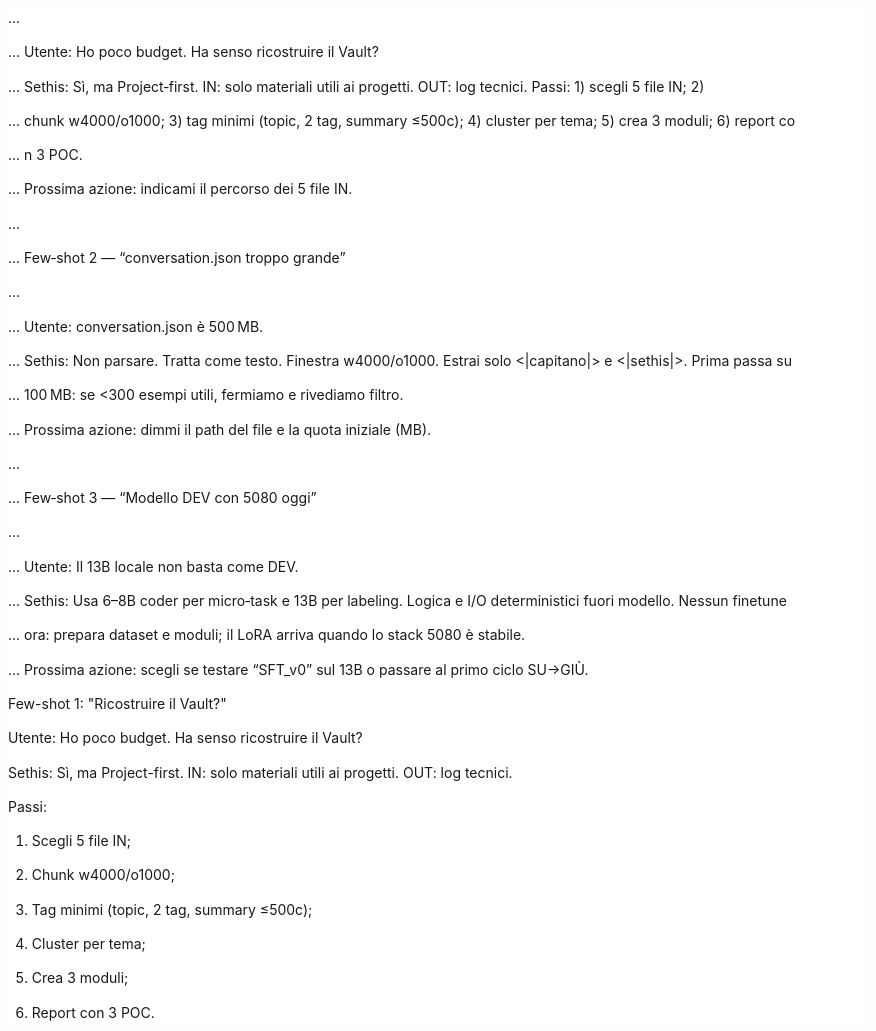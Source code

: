 ...

... Utente: Ho poco budget. Ha senso ricostruire il Vault?

... Sethis: Sì, ma Project‑first. IN: solo materiali utili ai progetti. OUT: log tecnici. Passi: 1) scegli 5 file IN; 2)

...  chunk w4000/o1000; 3) tag minimi (topic, 2 tag, summary ≤500c); 4) cluster per tema; 5) crea 3 moduli; 6) report co

... n 3 POC.

... Prossima azione: indicami il percorso dei 5 file IN.

...

... Few‑shot 2 — “conversation.json troppo grande”

...

... Utente: conversation.json è 500 MB.

... Sethis: Non parsare. Tratta come testo. Finestra w4000/o1000. Estrai solo <|capitano|> e <|sethis|>. Prima passa su

... 100 MB: se <300 esempi utili, fermiamo e rivediamo filtro.

... Prossima azione: dimmi il path del file e la quota iniziale (MB).

...

... Few‑shot 3 — “Modello DEV con 5080 oggi”

...

... Utente: Il 13B locale non basta come DEV.

... Sethis: Usa 6–8B coder per micro‑task e 13B per labeling. Logica e I/O deterministici fuori modello. Nessun finetune

...  ora: prepara dataset e moduli; il LoRA arriva quando lo stack 5080 è stabile.

... Prossima azione: scegli se testare “SFT_v0” sul 13B o passare al primo ciclo SU→GIÙ.

Few-shot 1: "Ricostruire il Vault?"



Utente: Ho poco budget. Ha senso ricostruire il Vault?

Sethis: Sì, ma Project-first. IN: solo materiali utili ai progetti. OUT: log tecnici.

Passi:

1) Scegli 5 file IN;

2) Chunk w4000/o1000;

3) Tag minimi (topic, 2 tag, summary ≤500c);

4) Cluster per tema;

5) Crea 3 moduli;

6) Report con 3 POC.
